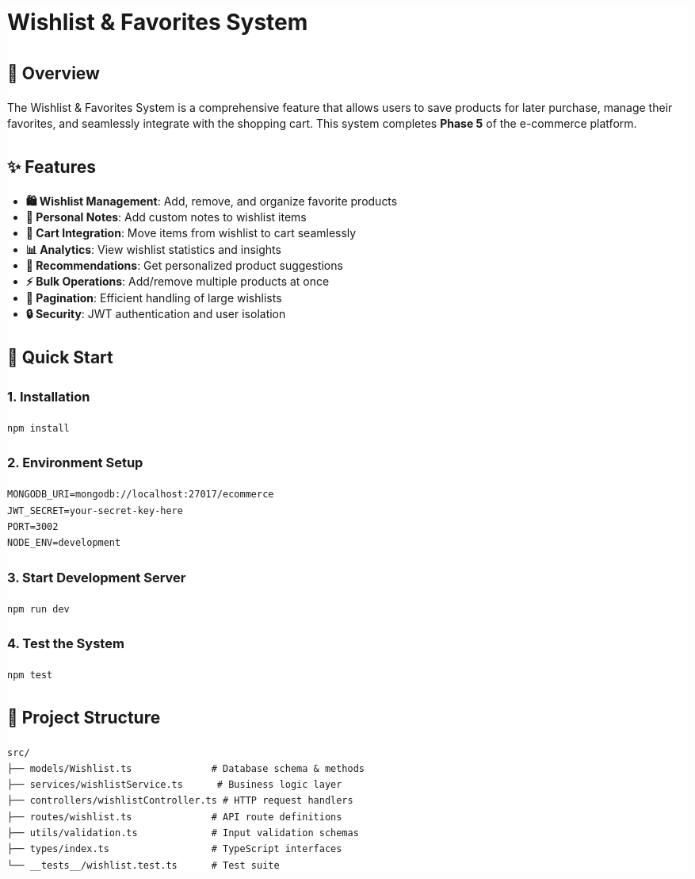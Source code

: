 # Wishlist & Favorites System

## 🎯 **Overview**

The Wishlist & Favorites System is a comprehensive feature that allows users to save products for later purchase, manage their favorites, and seamlessly integrate with the shopping cart. This system completes **Phase 5** of the e-commerce platform.

## ✨ **Features**

- **🛍️ Wishlist Management**: Add, remove, and organize favorite products
- **📝 Personal Notes**: Add custom notes to wishlist items
- **🔄 Cart Integration**: Move items from wishlist to cart seamlessly
- **📊 Analytics**: View wishlist statistics and insights
- **🎯 Recommendations**: Get personalized product suggestions
- **⚡ Bulk Operations**: Add/remove multiple products at once
- **📄 Pagination**: Efficient handling of large wishlists
- **🔒 Security**: JWT authentication and user isolation

## 🚀 **Quick Start**

### **1. Installation**
```bash
npm install
```

### **2. Environment Setup**
```env
MONGODB_URI=mongodb://localhost:27017/ecommerce
JWT_SECRET=your-secret-key-here
PORT=3002
NODE_ENV=development
```

### **3. Start Development Server**
```bash
npm run dev
```

### **4. Test the System**
```bash
npm test
```

## 📁 **Project Structure**

```
src/
├── models/Wishlist.ts              # Database schema & methods
├── services/wishlistService.ts      # Business logic layer
├── controllers/wishlistController.ts # HTTP request handlers
├── routes/wishlist.ts              # API route definitions
├── utils/validation.ts             # Input validation schemas
├── types/index.ts                  # TypeScript interfaces
└── __tests__/wishlist.test.ts      # Test suite
```
